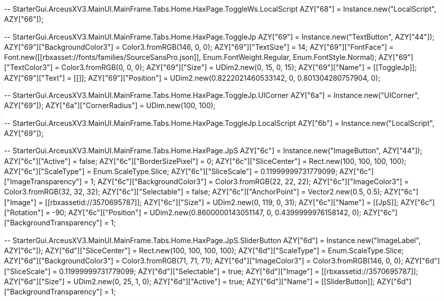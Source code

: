 -- StarterGui.ArceusXV3.MainUI.MainFrame.Tabs.Home.HaxPage.ToggleWs.LocalScript
AZY["68"] = Instance.new("LocalScript", AZY["66"]);


-- StarterGui.ArceusXV3.MainUI.MainFrame.Tabs.Home.HaxPage.ToggleJp
AZY["69"] = Instance.new("TextButton", AZY["44"]);
AZY["69"]["BackgroundColor3"] = Color3.fromRGB(146, 0, 0);
AZY["69"]["TextSize"] = 14;
AZY["69"]["FontFace"] = Font.new([[rbxasset://fonts/families/SourceSansPro.json]], Enum.FontWeight.Regular, Enum.FontStyle.Normal);
AZY["69"]["TextColor3"] = Color3.fromRGB(0, 0, 0);
AZY["69"]["Size"] = UDim2.new(0, 15, 0, 15);
AZY["69"]["Name"] = [[ToggleJp]];
AZY["69"]["Text"] = [[]];
AZY["69"]["Position"] = UDim2.new(0.8222021460533142, 0, 0.801304280757904, 0);

-- StarterGui.ArceusXV3.MainUI.MainFrame.Tabs.Home.HaxPage.ToggleJp.UICorner
AZY["6a"] = Instance.new("UICorner", AZY["69"]);
AZY["6a"]["CornerRadius"] = UDim.new(100, 100);

-- StarterGui.ArceusXV3.MainUI.MainFrame.Tabs.Home.HaxPage.ToggleJp.LocalScript
AZY["6b"] = Instance.new("LocalScript", AZY["69"]);


-- StarterGui.ArceusXV3.MainUI.MainFrame.Tabs.Home.HaxPage.JpS
AZY["6c"] = Instance.new("ImageButton", AZY["44"]);
AZY["6c"]["Active"] = false;
AZY["6c"]["BorderSizePixel"] = 0;
AZY["6c"]["SliceCenter"] = Rect.new(100, 100, 100, 100);
AZY["6c"]["ScaleType"] = Enum.ScaleType.Slice;
AZY["6c"]["SliceScale"] = 0.11999999731779099;
AZY["6c"]["ImageTransparency"] = 1;
AZY["6c"]["BackgroundColor3"] = Color3.fromRGB(22, 22, 22);
AZY["6c"]["ImageColor3"] = Color3.fromRGB(32, 32, 32);
AZY["6c"]["Selectable"] = false;
AZY["6c"]["AnchorPoint"] = Vector2.new(0.5, 0.5);
AZY["6c"]["Image"] = [[rbxassetid://3570695787]];
AZY["6c"]["Size"] = UDim2.new(0, 119, 0, 31);
AZY["6c"]["Name"] = [[JpS]];
AZY["6c"]["Rotation"] = -90;
AZY["6c"]["Position"] = UDim2.new(0.8600000143051147, 0, 0.4399999976158142, 0);
AZY["6c"]["BackgroundTransparency"] = 1;

-- StarterGui.ArceusXV3.MainUI.MainFrame.Tabs.Home.HaxPage.JpS.SliderButton
AZY["6d"] = Instance.new("ImageLabel", AZY["6c"]);
AZY["6d"]["SliceCenter"] = Rect.new(100, 100, 100, 100);
AZY["6d"]["ScaleType"] = Enum.ScaleType.Slice;
AZY["6d"]["BackgroundColor3"] = Color3.fromRGB(71, 71, 71);
AZY["6d"]["ImageColor3"] = Color3.fromRGB(146, 0, 0);
AZY["6d"]["SliceScale"] = 0.11999999731779099;
AZY["6d"]["Selectable"] = true;
AZY["6d"]["Image"] = [[rbxassetid://3570695787]];
AZY["6d"]["Size"] = UDim2.new(0, 25, 1, 0);
AZY["6d"]["Active"] = true;
AZY["6d"]["Name"] = [[SliderButton]];
AZY["6d"]["BackgroundTransparency"] = 1;
